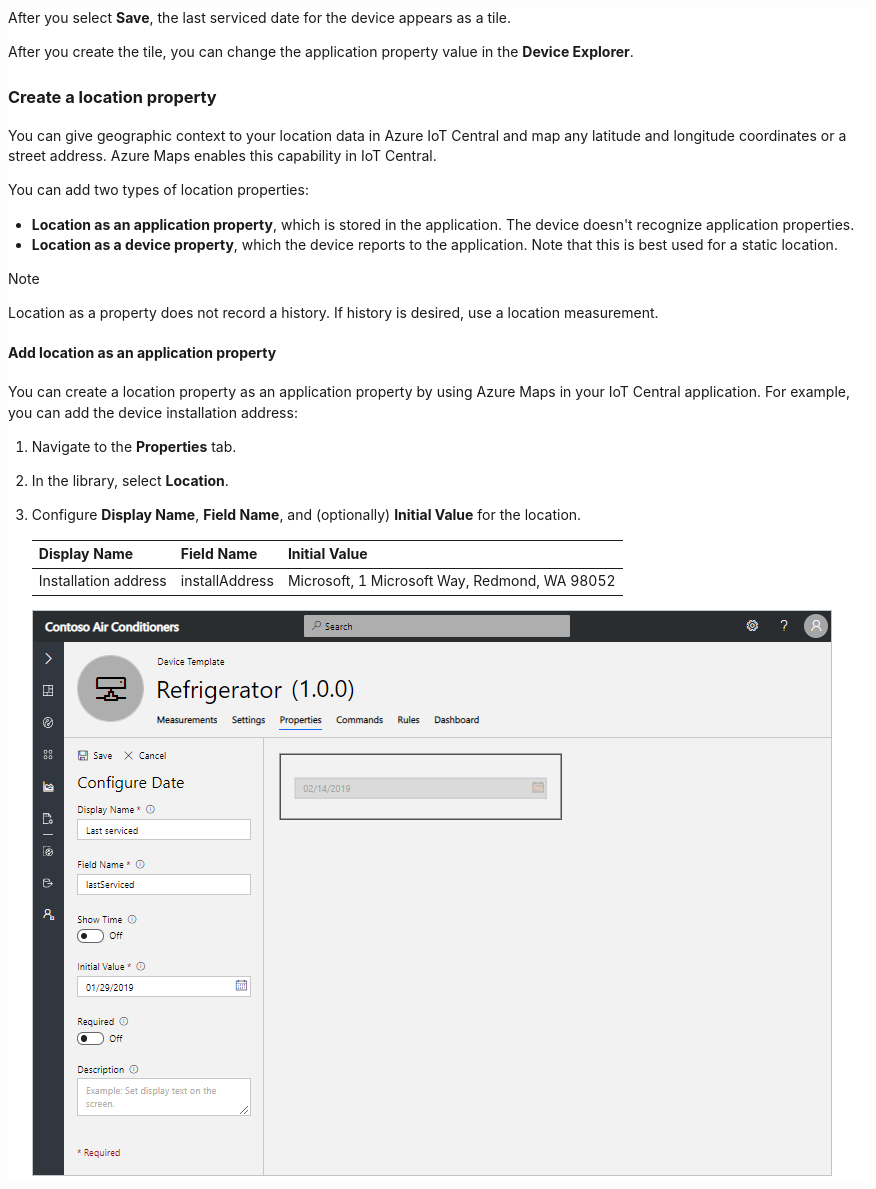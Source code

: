 After you select **Save**, the last serviced date for the device appears as a tile.

After you create the tile, you can change the application property value in the **Device Explorer**.

### Create a location property

You can give geographic context to your location data in Azure IoT Central and map any latitude and longitude coordinates or a street address. Azure Maps enables this capability in IoT Central.

You can add two types of location properties:

- **Location as an application property**, which is stored in the application. The device doesn't recognize application properties.
- **Location as a device property**, which the device reports to the application. Note that this is best used for a static location.

> [!NOTE]
> Location as a property does not record a history. If history is desired, use a location measurement.

#### Add location as an application property

You can create a location property as an application property by using Azure Maps in your IoT Central application. For example, you can add the device installation address:

1. Navigate to the **Properties** tab.

2. In the library, select **Location**.

3. Configure **Display Name**, **Field Name**, and (optionally) **Initial Value** for the location.

    | Display Name  | Field Name | Initial Value |
    | --------------| -----------|---------|
    | Installation address | installAddress | Microsoft, 1 Microsoft Way, Redmond, WA 98052   |

   !["Configure Location" form with details for location](./media/howto-set-up-template/locationcloudproperty2.png)
